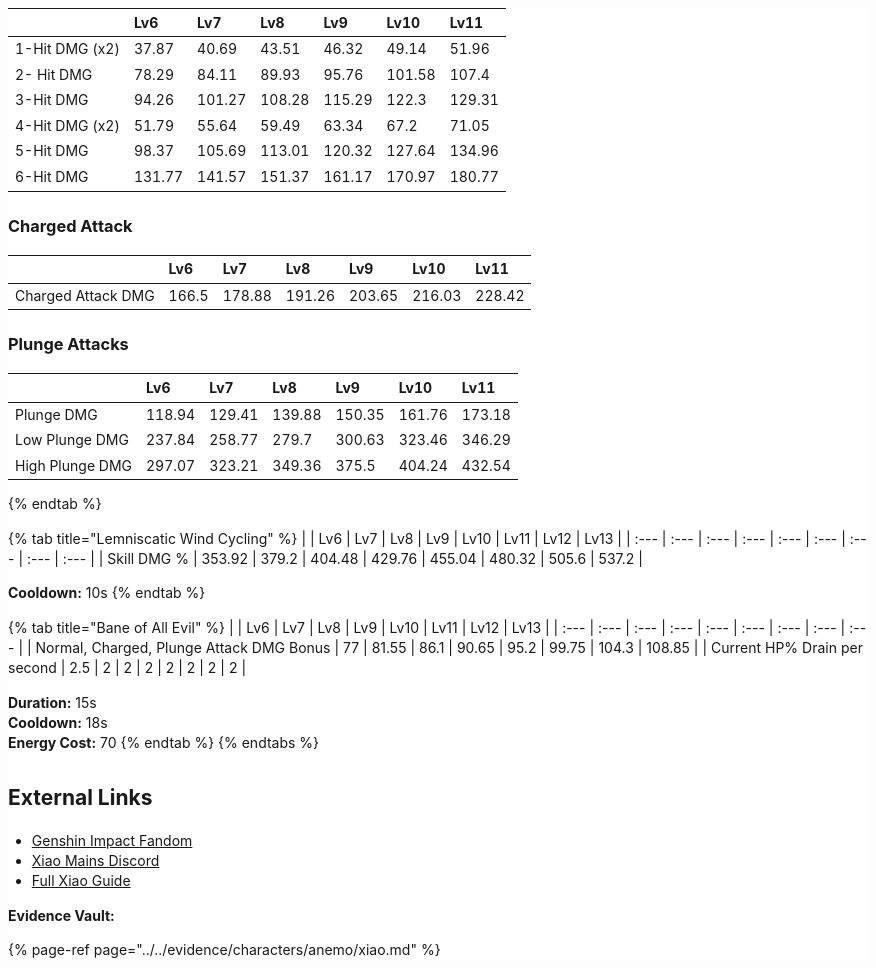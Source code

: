 |  | Lv6 | Lv7 | Lv8 | Lv9 | Lv10 | Lv11 |
| :--- | :--- | :--- | :--- | :--- | :--- | :--- |
| 1-Hit DMG \(x2\) | 37.87 | 40.69 | 43.51 | 46.32 | 49.14 | 51.96 |
| 2- Hit DMG | 78.29 | 84.11 | 89.93 | 95.76 | 101.58 | 107.4 |
| 3-Hit DMG | 94.26 | 101.27 | 108.28 | 115.29 | 122.3 | 129.31 |
| 4-Hit DMG \(x2\) | 51.79 | 55.64 | 59.49 | 63.34 | 67.2 | 71.05 |
| 5-Hit DMG | 98.37 | 105.69 | 113.01 | 120.32 | 127.64 | 134.96 |
| 6-Hit DMG | 131.77 | 141.57 | 151.37 | 161.17 | 170.97 | 180.77 |

### Charged Attack

|  | Lv6 | Lv7 | Lv8 | Lv9 | Lv10 | Lv11 |
| :--- | :--- | :--- | :--- | :--- | :--- | :--- |
| Charged Attack DMG | 166.5 | 178.88 | 191.26 | 203.65 | 216.03 | 228.42 |

### Plunge Attacks

|  | Lv6 | Lv7 | Lv8 | Lv9 | Lv10 | Lv11 |
| :--- | :--- | :--- | :--- | :--- | :--- | :--- |
| Plunge DMG | 118.94 | 129.41 | 139.88 | 150.35 | 161.76 | 173.18 |
| Low Plunge DMG | 237.84 | 258.77 | 279.7 | 300.63 | 323.46 | 346.29 |
| High Plunge DMG | 297.07 | 323.21 | 349.36 | 375.5 | 404.24 | 432.54 |
{% endtab %}

{% tab title="Lemniscatic Wind Cycling" %}
|  | Lv6 | Lv7 | Lv8 | Lv9 | Lv10 | Lv11 | Lv12 | Lv13 |
| :--- | :--- | :--- | :--- | :--- | :--- | :--- | :--- | :--- |
| Skill DMG % | 353.92 | 379.2 | 404.48 | 429.76 | 455.04 | 480.32 | 505.6 | 537.2 |

**Cooldown:** 10s
{% endtab %}

{% tab title="Bane of All Evil" %}
|  | Lv6 | Lv7 | Lv8 | Lv9 | Lv10 | Lv11 | Lv12 | Lv13 |
| :--- | :--- | :--- | :--- | :--- | :--- | :--- | :--- | :--- |
| Normal, Charged, Plunge Attack DMG Bonus | 77 | 81.55 | 86.1 | 90.65 | 95.2 | 99.75 | 104.3 | 108.85 |
| Current HP% Drain per second | 2.5 | 2 | 2 | 2 | 2 | 2 | 2 | 2 |

**Duration:** 15s  
**Cooldown:** 18s  
**Energy Cost:** 70
{% endtab %}
{% endtabs %}

## **External Links**

* [Genshin Impact Fandom](https://genshin-impact.fandom.com/wiki/Xiao)
* [Xiao Mains Discord](https://discord.gg/Xiao)
* [Full Xiao Guide](https://keqingmains.com/xiao/)

**Evidence Vault:**

{% page-ref page="../../evidence/characters/anemo/xiao.md" %}


